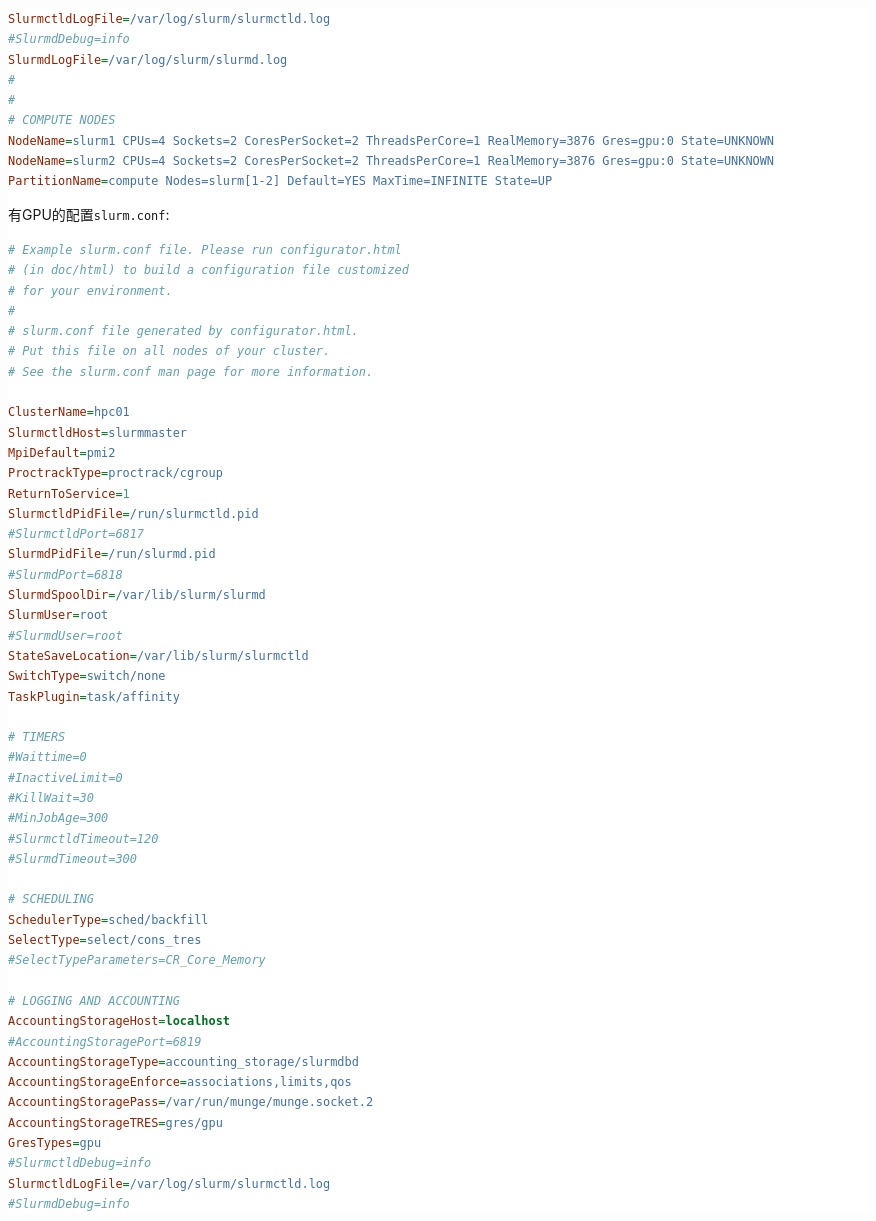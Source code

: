 ```ini
SlurmctldLogFile=/var/log/slurm/slurmctld.log
#SlurmdDebug=info
SlurmdLogFile=/var/log/slurm/slurmd.log
#
#
# COMPUTE NODES
NodeName=slurm1 CPUs=4 Sockets=2 CoresPerSocket=2 ThreadsPerCore=1 RealMemory=3876 Gres=gpu:0 State=UNKNOWN
NodeName=slurm2 CPUs=4 Sockets=2 CoresPerSocket=2 ThreadsPerCore=1 RealMemory=3876 Gres=gpu:0 State=UNKNOWN
PartitionName=compute Nodes=slurm[1-2] Default=YES MaxTime=INFINITE State=UP
```

有GPU的配置`slurm.conf`:

```ini
# Example slurm.conf file. Please run configurator.html
# (in doc/html) to build a configuration file customized
# for your environment.
#
# slurm.conf file generated by configurator.html.
# Put this file on all nodes of your cluster.
# See the slurm.conf man page for more information.

ClusterName=hpc01
SlurmctldHost=slurmmaster
MpiDefault=pmi2
ProctrackType=proctrack/cgroup
ReturnToService=1
SlurmctldPidFile=/run/slurmctld.pid
#SlurmctldPort=6817
SlurmdPidFile=/run/slurmd.pid
#SlurmdPort=6818
SlurmdSpoolDir=/var/lib/slurm/slurmd
SlurmUser=root
#SlurmdUser=root
StateSaveLocation=/var/lib/slurm/slurmctld
SwitchType=switch/none
TaskPlugin=task/affinity

# TIMERS
#Waittime=0
#InactiveLimit=0
#KillWait=30
#MinJobAge=300
#SlurmctldTimeout=120
#SlurmdTimeout=300

# SCHEDULING
SchedulerType=sched/backfill
SelectType=select/cons_tres
#SelectTypeParameters=CR_Core_Memory

# LOGGING AND ACCOUNTING
AccountingStorageHost=localhost
#AccountingStoragePort=6819
AccountingStorageType=accounting_storage/slurmdbd
AccountingStorageEnforce=associations,limits,qos
AccountingStoragePass=/var/run/munge/munge.socket.2
AccountingStorageTRES=gres/gpu
GresTypes=gpu
#SlurmctldDebug=info
SlurmctldLogFile=/var/log/slurm/slurmctld.log
#SlurmdDebug=info
```